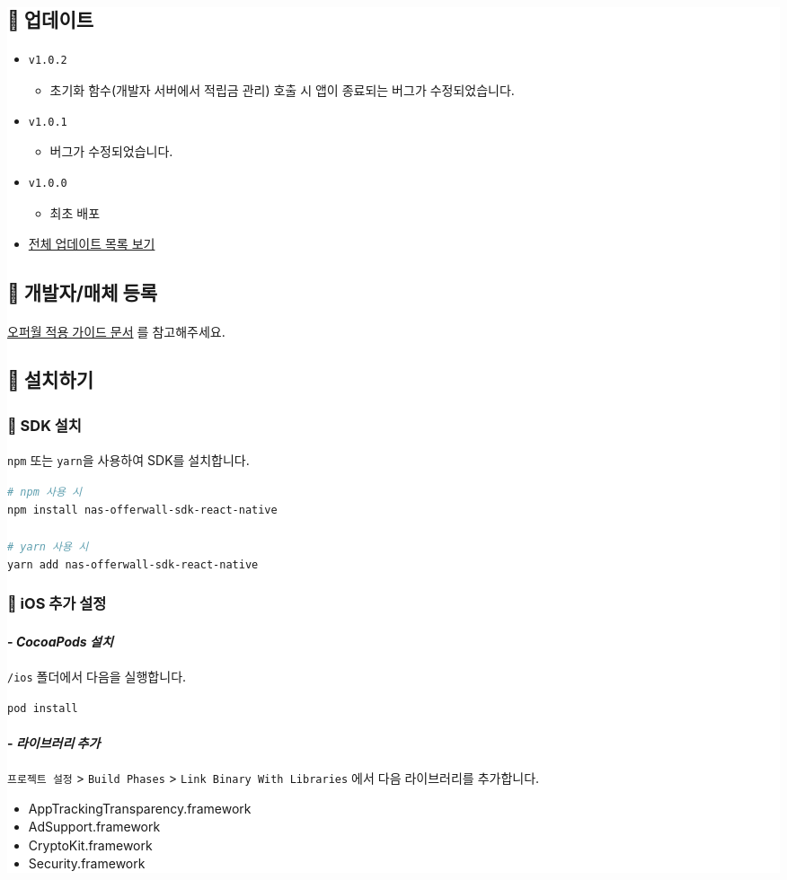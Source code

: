 ## 📝 업데이트
- `v1.0.2`
  - 초기화 함수(개발자 서버에서 적립금 관리) 호출 시 앱이 종료되는 버그가 수정되었습니다.

- `v1.0.1`
  - 버그가 수정되었습니다.

- `v1.0.0`
  - 최초 배포


- [전체 업데이트 목록 보기](Update.md)

## 👤 개발자/매체 등록
[오퍼월 적용 가이드 문서](https://github.com/mafin-global/nas-offerwall#%EF%B8%8F-%EA%B0%9C%EB%B0%9C%EC%9E%90-%EB%93%B1%EB%A1%9D) 를 참고해주세요.

## 💾 설치하기

### 🔹 SDK 설치

`npm` 또는 `yarn`을 사용하여 SDK를 설치합니다.

```bash
# npm 사용 시
npm install nas-offerwall-sdk-react-native

# yarn 사용 시
yarn add nas-offerwall-sdk-react-native
```

### 🔹 iOS 추가 설정

#### - *CocoaPods 설치*
`/ios` 폴더에서 다음을 실행합니다.

```bash
pod install
```

#### - *라이브러리 추가*
`프로젝트 설정` > `Build Phases` > `Link Binary With Libraries` 에서 다음 라이브러리를 추가합니다.

- AppTrackingTransparency.framework
- AdSupport.framework
- CryptoKit.framework
- Security.framework
